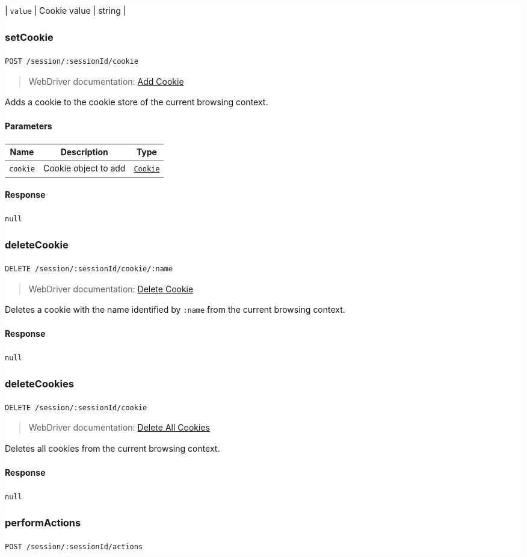 | `value`     | Cookie value                                                                     | string  |

### setCookie

```
POST /session/:sessionId/cookie
```

> WebDriver documentation: [Add Cookie](https://w3c.github.io/webdriver/#add-cookie)

Adds a cookie to the cookie store of the current browsing context.

#### Parameters

| Name     | Description          | Type                     |
| -------- | -------------------- | ------------------------ |
| `cookie` | Cookie object to add | [`Cookie`](#response_49) |

#### Response

`null`

### deleteCookie

```
DELETE /session/:sessionId/cookie/:name
```

> WebDriver documentation: [Delete Cookie](https://w3c.github.io/webdriver/#delete-cookie)

Deletes a cookie with the name identified by `:name` from the current browsing context.

#### Response

`null`

### deleteCookies

```
DELETE /session/:sessionId/cookie
```

> WebDriver documentation: [Delete All Cookies](https://w3c.github.io/webdriver/#delete-all-cookies)

Deletes all cookies from the current browsing context.

#### Response

`null`

### performActions

```
POST /session/:sessionId/actions
```
